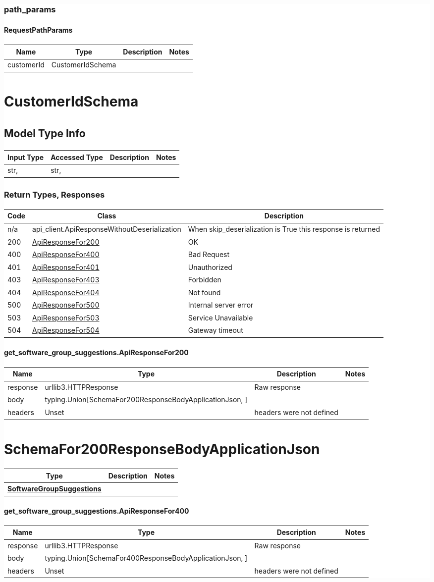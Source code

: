 ### path_params
#### RequestPathParams

Name | Type | Description  | Notes
------------- | ------------- | ------------- | -------------
customerId | CustomerIdSchema | | 

# CustomerIdSchema

## Model Type Info
Input Type | Accessed Type | Description | Notes
------------ | ------------- | ------------- | -------------
str,  | str,  |  | 

### Return Types, Responses

Code | Class | Description
------------- | ------------- | -------------
n/a | api_client.ApiResponseWithoutDeserialization | When skip_deserialization is True this response is returned
200 | [ApiResponseFor200](#get_software_group_suggestions.ApiResponseFor200) | OK
400 | [ApiResponseFor400](#get_software_group_suggestions.ApiResponseFor400) | Bad Request
401 | [ApiResponseFor401](#get_software_group_suggestions.ApiResponseFor401) | Unauthorized
403 | [ApiResponseFor403](#get_software_group_suggestions.ApiResponseFor403) | Forbidden
404 | [ApiResponseFor404](#get_software_group_suggestions.ApiResponseFor404) | Not found
500 | [ApiResponseFor500](#get_software_group_suggestions.ApiResponseFor500) | Internal server error
503 | [ApiResponseFor503](#get_software_group_suggestions.ApiResponseFor503) | Service Unavailable
504 | [ApiResponseFor504](#get_software_group_suggestions.ApiResponseFor504) | Gateway timeout

#### get_software_group_suggestions.ApiResponseFor200
Name | Type | Description  | Notes
------------- | ------------- | ------------- | -------------
response | urllib3.HTTPResponse | Raw response |
body | typing.Union[SchemaFor200ResponseBodyApplicationJson, ] |  |
headers | Unset | headers were not defined |

# SchemaFor200ResponseBodyApplicationJson
Type | Description  | Notes
------------- | ------------- | -------------
[**SoftwareGroupSuggestions**](../../models/SoftwareGroupSuggestions.md) |  | 


#### get_software_group_suggestions.ApiResponseFor400
Name | Type | Description  | Notes
------------- | ------------- | ------------- | -------------
response | urllib3.HTTPResponse | Raw response |
body | typing.Union[SchemaFor400ResponseBodyApplicationJson, ] |  |
headers | Unset | headers were not defined |
